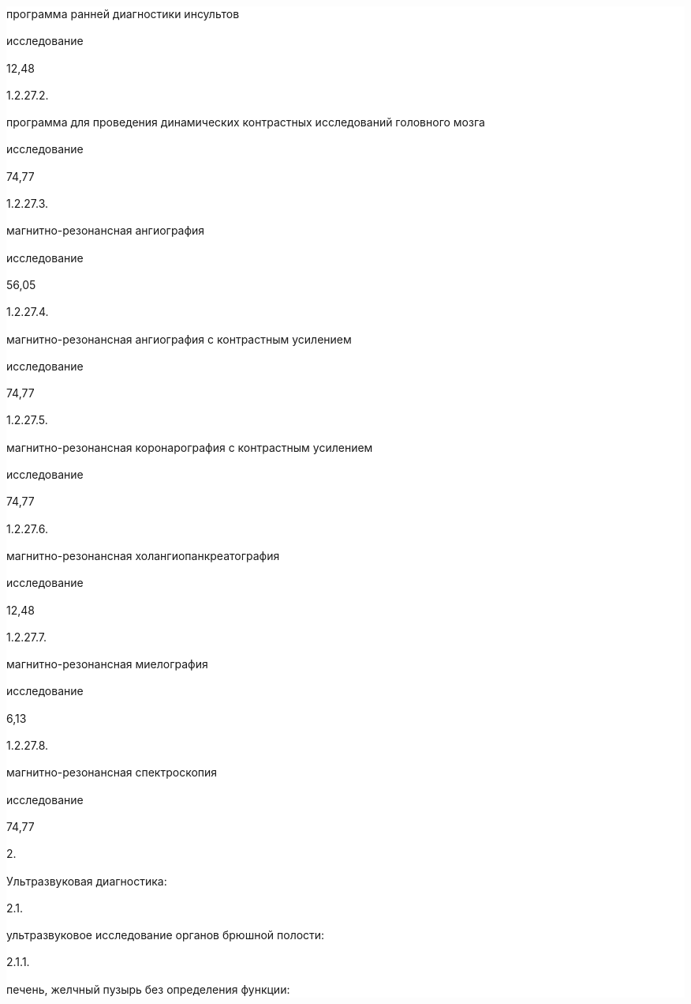 <td><p>программа ранней диагностики инсультов</p></td>
<td><p>исследование</p></td>
<td><p>12,48</p></td>
</tr>
<tr>
<td><p>1.2.27.2.</p></td>
<td><p>программа для проведения динамических контрастных исследований головного мозга</p></td>
<td><p>исследование</p></td>
<td><p>74,77</p></td>
</tr>
<tr>
<td><p>1.2.27.3.</p></td>
<td><p>магнитно-резонансная ангиография</p></td>
<td><p>исследование</p></td>
<td><p>56,05</p></td>
</tr>
<tr>
<td><p>1.2.27.4.</p></td>
<td><p>магнитно-резонансная ангиография с контрастным усилением</p></td>
<td><p>исследование</p></td>
<td><p>74,77</p></td>
</tr>
<tr>
<td><p>1.2.27.5.</p></td>
<td><p>магнитно-резонансная коронарография с контрастным усилением</p></td>
<td><p>исследование</p></td>
<td><p>74,77</p></td>
</tr>
<tr>
<td><p>1.2.27.6.</p></td>
<td><p>магнитно-резонансная холангиопанкреатография</p></td>
<td><p>исследование</p></td>
<td><p>12,48</p></td>
</tr>
<tr>
<td><p>1.2.27.7.</p></td>
<td><p>магнитно-резонансная миелография</p></td>
<td><p>исследование</p></td>
<td><p>6,13</p></td>
</tr>
<tr>
<td><p>1.2.27.8.</p></td>
<td><p>магнитно-резонансная спектроскопия</p></td>
<td><p>исследование</p></td>
<td><p>74,77</p></td>
</tr>
<tr>
<td><p>2.</p></td>
<td><p>Ультразвуковая диагностика:</p></td>
<td><p></p></td>
<td><p></p></td>
</tr>
<tr>
<td><p>2.1.</p></td>
<td><p>ультразвуковое исследование органов брюшной полости:</p></td>
<td><p></p></td>
<td><p></p></td>
</tr>
<tr>
<td><p>2.1.1.</p></td>
<td><p>печень, желчный пузырь без определения функции:</p></td>
<td><p></p></td>
<td><p></p></td>
</tr>